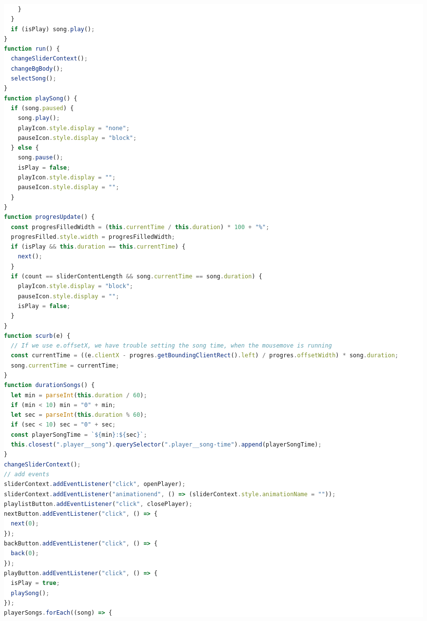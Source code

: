 ```js
    }
  }
  if (isPlay) song.play();
}
function run() {
  changeSliderContext();
  changeBgBody();
  selectSong();
}
function playSong() {
  if (song.paused) {
    song.play();
    playIcon.style.display = "none";
    pauseIcon.style.display = "block";
  } else {
    song.pause();
    isPlay = false;
    playIcon.style.display = "";
    pauseIcon.style.display = "";
  }
}
function progresUpdate() {
  const progresFilledWidth = (this.currentTime / this.duration) * 100 + "%";
  progresFilled.style.width = progresFilledWidth;
  if (isPlay && this.duration == this.currentTime) {
    next();
  }
  if (count == sliderContentLength && song.currentTime == song.duration) {
    playIcon.style.display = "block";
    pauseIcon.style.display = "";
    isPlay = false;
  }
}
function scurb(e) {
  // If we use e.offsetX, we have trouble setting the song time, when the mousemove is running
  const currentTime = ((e.clientX - progres.getBoundingClientRect().left) / progres.offsetWidth) * song.duration;
  song.currentTime = currentTime;
}
function durationSongs() {
  let min = parseInt(this.duration / 60);
  if (min < 10) min = "0" + min;
  let sec = parseInt(this.duration % 60);
  if (sec < 10) sec = "0" + sec;
  const playerSongTime = `${min}:${sec}`;
  this.closest(".player__song").querySelector(".player__song-time").append(playerSongTime);
}
changeSliderContext();
// add events
sliderContext.addEventListener("click", openPlayer);
sliderContext.addEventListener("animationend", () => (sliderContext.style.animationName = ""));
playlistButton.addEventListener("click", closePlayer);
nextButton.addEventListener("click", () => {
  next(0);
});
backButton.addEventListener("click", () => {
  back(0);
});
playButton.addEventListener("click", () => {
  isPlay = true;
  playSong();
});
playerSongs.forEach((song) => {
```